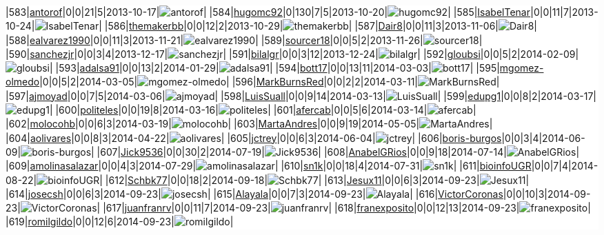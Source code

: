 |583|[antorof](https://github.com/antorof)|0|0|21|5|2013-10-17|![antorof]()|
|584|[hugomc92](https://github.com/hugomc92)|0|130|7|5|2013-10-20|![hugomc92]()|
|585|[IsabelTenar](https://github.com/IsabelTenar)|0|0|11|7|2013-10-24|![IsabelTenar]()|
|586|[themakerbb](https://github.com/themakerbb)|0|0|12|2|2013-10-29|![themakerbb]()|
|587|[Dair8](https://github.com/Dair8)|0|0|11|3|2013-11-06|![Dair8]()|
|588|[ealvarez1990](https://github.com/ealvarez1990)|0|0|11|3|2013-11-21|![ealvarez1990]()|
|589|[sourcer18](https://github.com/sourcer18)|0|0|5|2|2013-11-26|![sourcer18]()|
|590|[sanchezjr](https://github.com/sanchezjr)|0|0|3|4|2013-12-17|![sanchezjr]()|
|591|[bilalgr](https://github.com/bilalgr)|0|0|3|12|2013-12-24|![bilalgr]()|
|592|[gloubsi](https://github.com/gloubsi)|0|0|5|2|2014-02-09|![gloubsi]()|
|593|[adalsa91](https://github.com/adalsa91)|0|0|13|2|2014-01-29|![adalsa91]()|
|594|[bott17](https://github.com/bott17)|0|0|13|11|2014-03-03|![bott17]()|
|595|[mgomez-olmedo](https://github.com/mgomez-olmedo)|0|0|5|2|2014-03-05|![mgomez-olmedo]()|
|596|[MarkBurnsRed](https://github.com/MarkBurnsRed)|0|0|2|2|2014-03-11|![MarkBurnsRed]()|
|597|[ajmoyad](https://github.com/ajmoyad)|0|0|7|5|2014-03-06|![ajmoyad]()|
|598|[LuisSuall](https://github.com/LuisSuall)|0|0|9|14|2014-03-13|![LuisSuall]()|
|599|[edupg1](https://github.com/edupg1)|0|0|8|2|2014-03-17|![edupg1]()|
|600|[politeles](https://github.com/politeles)|0|0|19|8|2014-03-16|![politeles]()|
|601|[afercab](https://github.com/afercab)|0|0|5|6|2014-03-14|![afercab]()|
|602|[molocohb](https://github.com/molocohb)|0|0|6|3|2014-03-19|![molocohb]()|
|603|[MartaAndres](https://github.com/MartaAndres)|0|0|9|19|2014-05-05|![MartaAndres]()|
|604|[aolivares](https://github.com/aolivares)|0|0|8|3|2014-04-22|![aolivares]()|
|605|[jctrey](https://github.com/jctrey)|0|0|6|3|2014-06-04|![jctrey]()|
|606|[boris-burgos](https://github.com/boris-burgos)|0|0|3|4|2014-06-09|![boris-burgos]()|
|607|[Jick9536](https://github.com/Jick9536)|0|0|30|2|2014-07-19|![Jick9536]()|
|608|[AnabelGRios](https://github.com/AnabelGRios)|0|0|9|18|2014-07-14|![AnabelGRios]()|
|609|[amolinasalazar](https://github.com/amolinasalazar)|0|0|4|3|2014-07-29|![amolinasalazar]()|
|610|[sn1k](https://github.com/sn1k)|0|0|18|4|2014-07-31|![sn1k]()|
|611|[bioinfoUGR](https://github.com/bioinfoUGR)|0|0|7|4|2014-08-22|![bioinfoUGR]()|
|612|[Schbk77](https://github.com/Schbk77)|0|0|18|2|2014-09-18|![Schbk77]()|
|613|[Jesux11](https://github.com/Jesux11)|0|0|6|3|2014-09-23|![Jesux11]()|
|614|[josecsh](https://github.com/josecsh)|0|0|6|3|2014-09-23|![josecsh]()|
|615|[Alayala](https://github.com/Alayala)|0|0|7|3|2014-09-23|![Alayala]()|
|616|[VictorCoronas](https://github.com/VictorCoronas)|0|0|10|3|2014-09-23|![VictorCoronas]()|
|617|[juanfranrv](https://github.com/juanfranrv)|0|0|11|7|2014-09-23|![juanfranrv]()|
|618|[franexposito](https://github.com/franexposito)|0|0|12|13|2014-09-23|![franexposito]()|
|619|[romilgildo](https://github.com/romilgildo)|0|0|12|6|2014-09-23|![romilgildo]()|